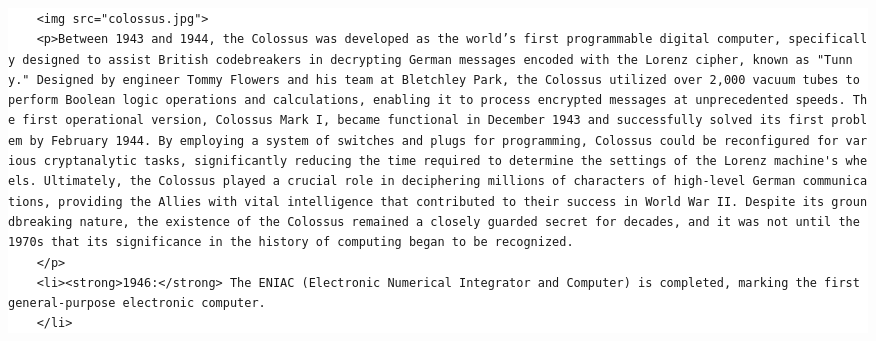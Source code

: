         <img src="colossus.jpg">
        <p>Between 1943 and 1944, the Colossus was developed as the world’s first programmable digital computer, specifically designed to assist British codebreakers in decrypting German messages encoded with the Lorenz cipher, known as "Tunny." Designed by engineer Tommy Flowers and his team at Bletchley Park, the Colossus utilized over 2,000 vacuum tubes to perform Boolean logic operations and calculations, enabling it to process encrypted messages at unprecedented speeds. The first operational version, Colossus Mark I, became functional in December 1943 and successfully solved its first problem by February 1944. By employing a system of switches and plugs for programming, Colossus could be reconfigured for various cryptanalytic tasks, significantly reducing the time required to determine the settings of the Lorenz machine's wheels. Ultimately, the Colossus played a crucial role in deciphering millions of characters of high-level German communications, providing the Allies with vital intelligence that contributed to their success in World War II. Despite its groundbreaking nature, the existence of the Colossus remained a closely guarded secret for decades, and it was not until the 1970s that its significance in the history of computing began to be recognized.
        </p>
        <li><strong>1946:</strong> The ENIAC (Electronic Numerical Integrator and Computer) is completed, marking the first general-purpose electronic computer.
        </li>